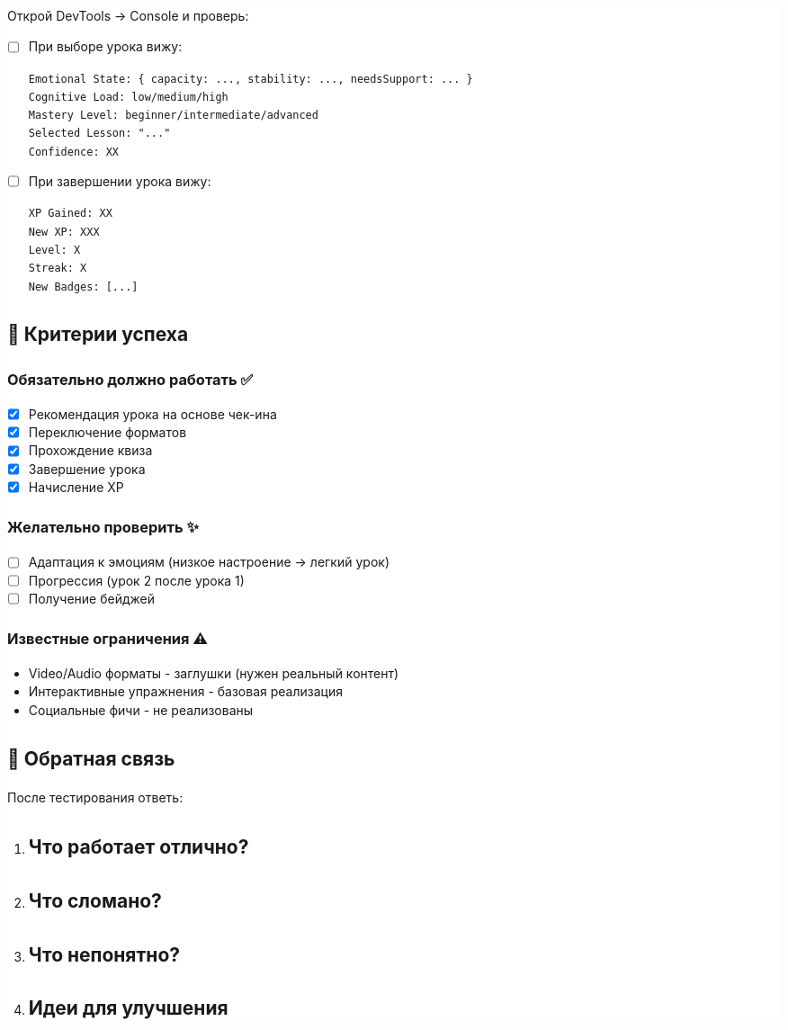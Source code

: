 Открой DevTools → Console и проверь:

- [ ] При выборе урока вижу:
  ```
  Emotional State: { capacity: ..., stability: ..., needsSupport: ... }
  Cognitive Load: low/medium/high
  Mastery Level: beginner/intermediate/advanced
  Selected Lesson: "..."
  Confidence: XX
  ```

- [ ] При завершении урока вижу:
  ```
  XP Gained: XX
  New XP: XXX
  Level: X
  Streak: X
  New Badges: [...]
  ```

## 🎯 Критерии успеха

### Обязательно должно работать ✅
- [x] Рекомендация урока на основе чек-ина
- [x] Переключение форматов
- [x] Прохождение квиза
- [x] Завершение урока
- [x] Начисление XP

### Желательно проверить ✨
- [ ] Адаптация к эмоциям (низкое настроение → легкий урок)
- [ ] Прогрессия (урок 2 после урока 1)
- [ ] Получение бейджей

### Известные ограничения ⚠️
- Video/Audio форматы - заглушки (нужен реальный контент)
- Интерактивные упражнения - базовая реализация
- Социальные фичи - не реализованы

## 📝 Обратная связь

После тестирования ответь:

1. **Что работает отлично?**
   - 

2. **Что сломано?**
   - 

3. **Что непонятно?**
   - 

4. **Идеи для улучшения**
   - 

